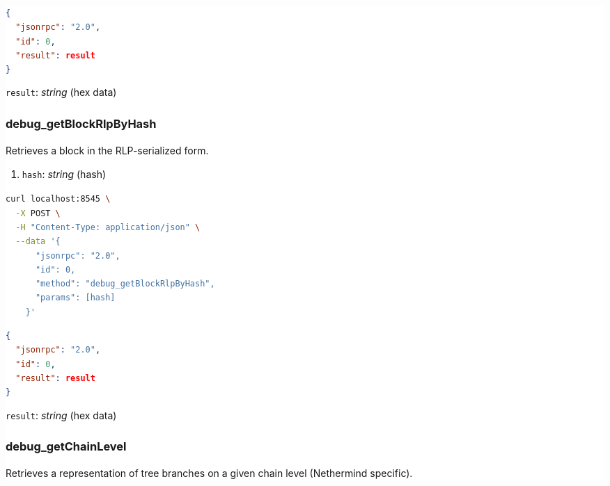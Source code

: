 ```json
{
  "jsonrpc": "2.0",
  "id": 0,
  "result": result
}
```

`result`: *string* (hex data)

</TabItem>
</Tabs>

### debug_getBlockRlpByHash

Retrieves a block in the RLP-serialized form.

<Tabs>
<TabItem value="params" label="Parameters">

1. `hash`: *string* (hash)


</TabItem>
<TabItem value="request" label="Request" default>

```bash
curl localhost:8545 \
  -X POST \
  -H "Content-Type: application/json" \
  --data '{
      "jsonrpc": "2.0",
      "id": 0,
      "method": "debug_getBlockRlpByHash",
      "params": [hash]
    }'
```

</TabItem>
<TabItem value="response" label="Response">

```json
{
  "jsonrpc": "2.0",
  "id": 0,
  "result": result
}
```

`result`: *string* (hex data)

</TabItem>
</Tabs>

### debug_getChainLevel

Retrieves a representation of tree branches on a given chain level (Nethermind specific).

